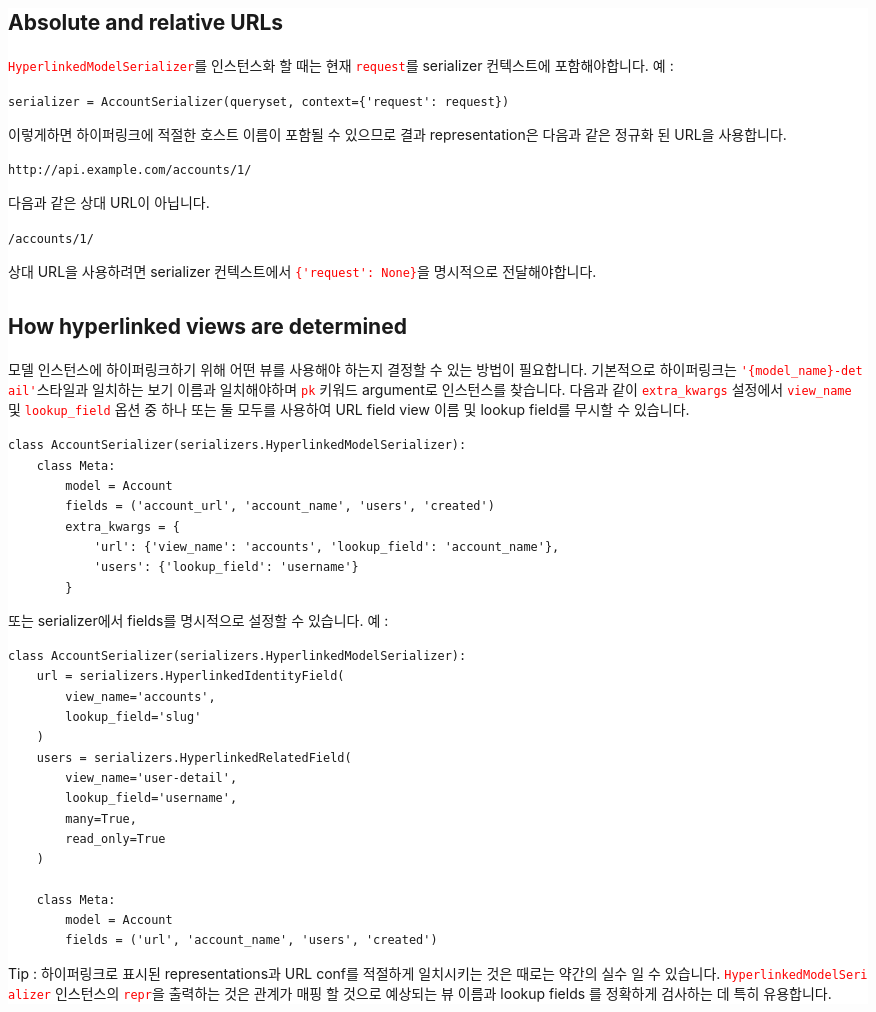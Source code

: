 
## Absolute and relative URLs

<tt style="color: #FF0000">`HyperlinkedModelSerializer`</tt>를 인스턴스화 할 때는 현재 <tt style="color: #FF0000">`request`</tt>를 serializer 컨텍스트에 포함해야합니다. 예 :
~~~~
serializer = AccountSerializer(queryset, context={'request': request})
~~~~
이렇게하면 하이퍼링크에 적절한 호스트 이름이 포함될 수 있으므로 결과 representation은 다음과 같은 정규화 된 URL을 사용합니다.
~~~~
http://api.example.com/accounts/1/
~~~~
다음과 같은 상대 URL이 아닙니다.
~~~~
/accounts/1/
~~~~
상대 URL을 사용하려면 serializer 컨텍스트에서 <tt style="color: #FF0000">`{'request': None}`</tt>을 명시적으로 전달해야합니다.


## How hyperlinked views are determined

모델 인스턴스에 하이퍼링크하기 위해 어떤 뷰를 사용해야 하는지 결정할 수 있는 방법이 필요합니다.
기본적으로 하이퍼링크는 <tt style="color: #FF0000">`'{model_name}-detail'`</tt>스타일과 일치하는 보기 이름과 일치해야하며 <tt style="color: #FF0000">`pk`</tt> 키워드 argument로 인스턴스를 찾습니다.
다음과 같이 <tt style="color: #FF0000">`extra_kwargs`</tt> 설정에서 <tt style="color: #FF0000">`view_name`</tt> 및 <tt style="color: #FF0000">`lookup_field`</tt> 옵션 중 하나 또는 둘 모두를 사용하여 URL field view 이름 및 lookup field를 무시할 수 있습니다.
~~~~
class AccountSerializer(serializers.HyperlinkedModelSerializer):
    class Meta:
        model = Account
        fields = ('account_url', 'account_name', 'users', 'created')
        extra_kwargs = {
            'url': {'view_name': 'accounts', 'lookup_field': 'account_name'},
            'users': {'lookup_field': 'username'}
        }
~~~~
또는 serializer에서 fields를 명시적으로 설정할 수 있습니다. 예 :
~~~~
class AccountSerializer(serializers.HyperlinkedModelSerializer):
    url = serializers.HyperlinkedIdentityField(
        view_name='accounts',
        lookup_field='slug'
    )
    users = serializers.HyperlinkedRelatedField(
        view_name='user-detail',
        lookup_field='username',
        many=True,
        read_only=True
    )

    class Meta:
        model = Account
        fields = ('url', 'account_name', 'users', 'created')
~~~~
Tip :
하이퍼링크로 표시된 representations과 URL conf를 적절하게 일치시키는 것은 때로는 약간의 실수 일 수 있습니다. <tt style="color: #FF0000">`HyperlinkedModelSerializer`</tt> 인스턴스의 <tt style="color: #FF0000">`repr`</tt>을 출력하는 것은 관계가 매핑 할 것으로 예상되는 뷰 이름과 lookup fields 를 정확하게 검사하는 데 특히 유용합니다.
